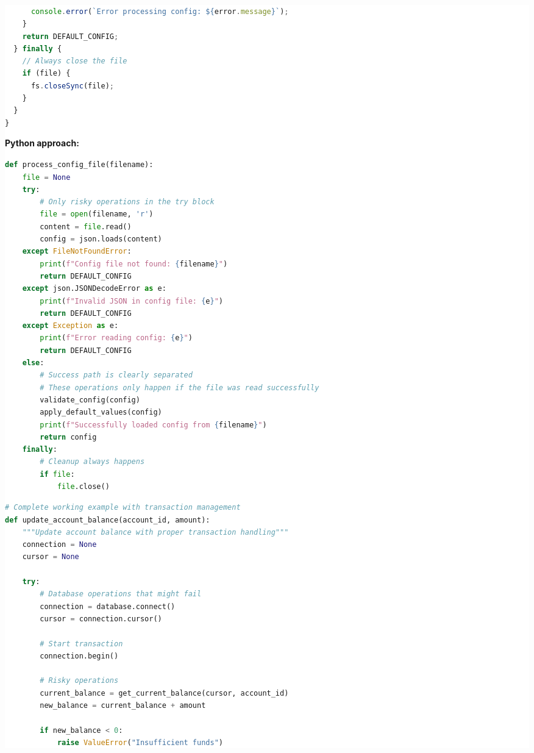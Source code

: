 ```typescript
      console.error(`Error processing config: ${error.message}`);
    }
    return DEFAULT_CONFIG;
  } finally {
    // Always close the file
    if (file) {
      fs.closeSync(file);
    }
  }
}
```

**Python approach:**

```python
def process_config_file(filename):
    file = None
    try:
        # Only risky operations in the try block
        file = open(filename, 'r')
        content = file.read()
        config = json.loads(content)
    except FileNotFoundError:
        print(f"Config file not found: {filename}")
        return DEFAULT_CONFIG
    except json.JSONDecodeError as e:
        print(f"Invalid JSON in config file: {e}")
        return DEFAULT_CONFIG
    except Exception as e:
        print(f"Error reading config: {e}")
        return DEFAULT_CONFIG
    else:
        # Success path is clearly separated
        # These operations only happen if the file was read successfully
        validate_config(config)
        apply_default_values(config)
        print(f"Successfully loaded config from {filename}")
        return config
    finally:
        # Cleanup always happens
        if file:
            file.close()
```

```python
# Complete working example with transaction management
def update_account_balance(account_id, amount):
    """Update account balance with proper transaction handling"""
    connection = None
    cursor = None
    
    try:
        # Database operations that might fail
        connection = database.connect()
        cursor = connection.cursor()
        
        # Start transaction
        connection.begin()
        
        # Risky operations
        current_balance = get_current_balance(cursor, account_id)
        new_balance = current_balance + amount
        
        if new_balance < 0:
            raise ValueError("Insufficient funds")
```
